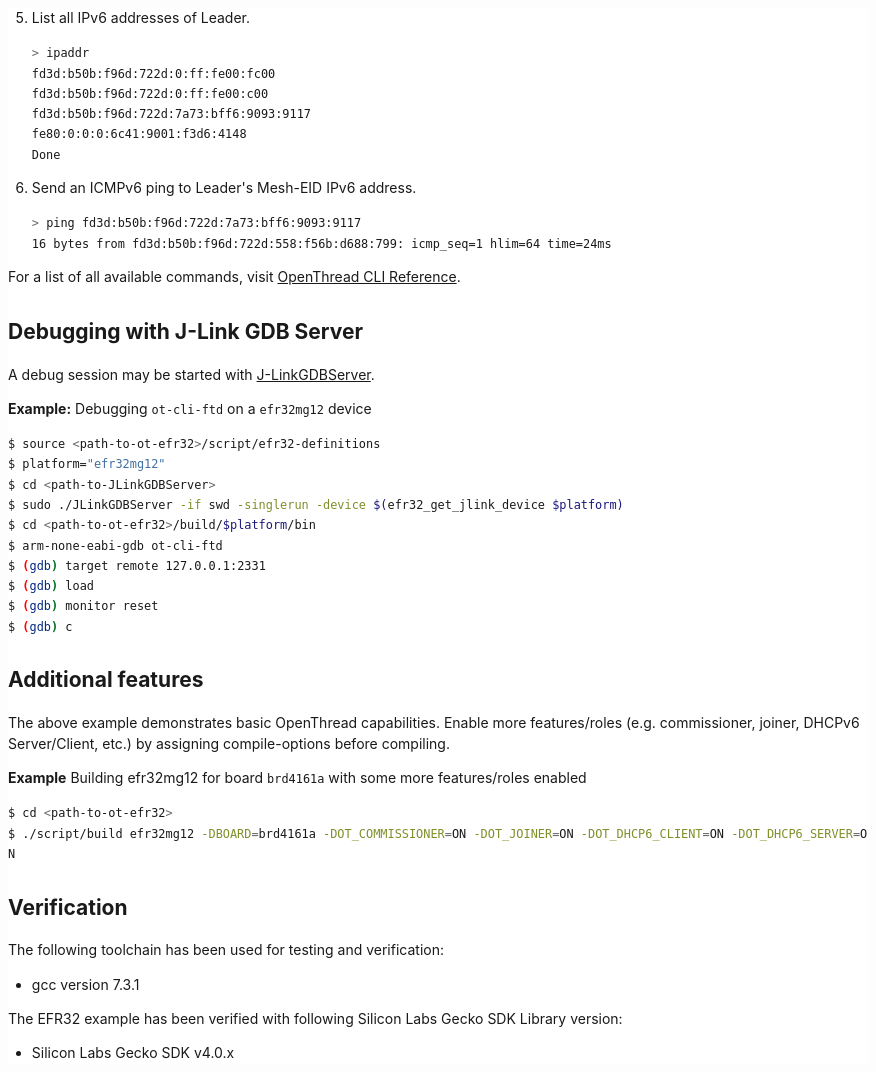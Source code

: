 5. List all IPv6 addresses of Leader.

   ```bash
   > ipaddr
   fd3d:b50b:f96d:722d:0:ff:fe00:fc00
   fd3d:b50b:f96d:722d:0:ff:fe00:c00
   fd3d:b50b:f96d:722d:7a73:bff6:9093:9117
   fe80:0:0:0:6c41:9001:f3d6:4148
   Done
   ```

6. Send an ICMPv6 ping to Leader's Mesh-EID IPv6 address.

   ```bash
   > ping fd3d:b50b:f96d:722d:7a73:bff6:9093:9117
   16 bytes from fd3d:b50b:f96d:722d:558:f56b:d688:799: icmp_seq=1 hlim=64 time=24ms
   ```

For a list of all available commands, visit [OpenThread CLI Reference][cli].

[cli]: https://github.com/openthread/openthread/blob/main/src/cli/README.md

<a name="debugging-jlink-gdb-server"/>

## Debugging with J-Link GDB Server

A debug session may be started with [J-LinkGDBServer][jlinkgdbserver].

[jlinkgdbserver]: https://www.segger.com/jlink-gdb-server.html

**Example:** Debugging `ot-cli-ftd` on a `efr32mg12` device

```bash
$ source <path-to-ot-efr32>/script/efr32-definitions
$ platform="efr32mg12"
$ cd <path-to-JLinkGDBServer>
$ sudo ./JLinkGDBServer -if swd -singlerun -device $(efr32_get_jlink_device $platform)
$ cd <path-to-ot-efr32>/build/$platform/bin
$ arm-none-eabi-gdb ot-cli-ftd
$ (gdb) target remote 127.0.0.1:2331
$ (gdb) load
$ (gdb) monitor reset
$ (gdb) c
```

<a name="additional-features"/>

## Additional features

The above example demonstrates basic OpenThread capabilities. Enable more features/roles (e.g. commissioner, joiner, DHCPv6 Server/Client, etc.) by assigning compile-options before compiling.

**Example** Building efr32mg12 for board `brd4161a` with some more features/roles enabled

```bash
$ cd <path-to-ot-efr32>
$ ./script/build efr32mg12 -DBOARD=brd4161a -DOT_COMMISSIONER=ON -DOT_JOINER=ON -DOT_DHCP6_CLIENT=ON -DOT_DHCP6_SERVER=ON
```

<a name="verification"/>

## Verification

The following toolchain has been used for testing and verification:

- gcc version 7.3.1

The EFR32 example has been verified with following Silicon Labs Gecko SDK Library version:

- Silicon Labs Gecko SDK v4.0.x


[efr32mg]: https://www.silabs.com/support/getting-started/mesh-networking/thread/mighty-gecko
[slwstk6000b]: http://www.silabs.com/products/development-tools/wireless/mesh-networking/mighty-gecko-starter-kit
[sltb004a]: https://www.silabs.com/products/development-tools/thunderboard/thunderboard-sense-two-kit
[gnu-toolchain]: https://developer.arm.com/open-source/gnu-toolchain/gnu-rm
[simplicity-studio]: https://www.silabs.com/developers/simplicity-studio
[jlink-software-pack]: https://www.segger.com/downloads/jlink/#J-LinkSoftwareAndDocumentationPack
[ug162]: https://www.silabs.com/documents/public/user-guides/ug162-simplicity-commander-reference-guide.pdf
[j-link-commander]: https://www.segger.com/products/debug-probes/j-link/tools/j-link-commander/